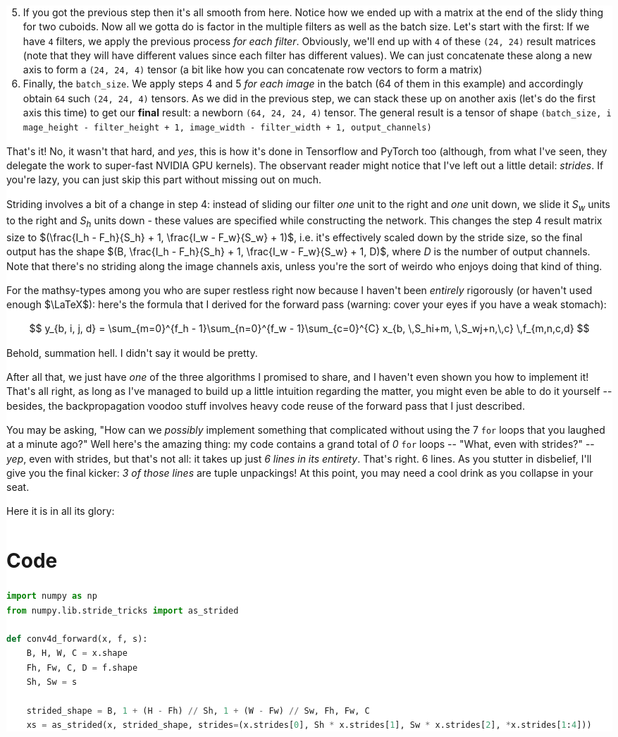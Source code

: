  5. If you got the previous step then it's all smooth from here. Notice how we ended up with a matrix at the end of the slidy thing for two cuboids. Now all we gotta do is factor in the multiple filters as well as the batch size. Let's start with the first: If we have `4` filters, we apply the previous process *for each filter*. Obviously, we'll end up with `4` of these `(24, 24)` result matrices (note that they will have different values since each filter has different values). We can just concatenate these along a new axis to form a `(24, 24, 4)` tensor (a bit like how you can concatenate row vectors to form a matrix)
6. Finally, the `batch_size`. We apply steps 4 and 5 *for each image* in the batch (64 of them in this example) and accordingly obtain `64` such `(24, 24, 4)` tensors. As we did in the previous step, we can stack these up on another axis (let's do the first axis this time) to get our **final** result: a newborn `(64, 24, 24, 4)` tensor. The general result is a tensor of shape `(batch_size, image_height - filter_height + 1, image_width - filter_width + 1, output_channels)`

That's it! No, it wasn't that hard, and *yes*, this is how it's done in Tensorflow and PyTorch too (although, from what I've seen, they delegate the work to super-fast NVIDIA GPU kernels). The observant reader might notice that I've left out a little detail: *strides*. If you're lazy, you can just skip this part without missing out on much.

Striding involves a bit of a change in step 4: instead of sliding our filter *one* unit to the right and *one* unit down, we slide it $S_w$ units to the right and $S_h$ units down - these values are specified while constructing the network. This changes the step 4 result matrix size to $(\frac{I_h - F_h}{S_h} + 1, \frac{I_w - F_w}{S_w} + 1)$, i.e. it's effectively scaled down by the stride size, so the final output has the shape $(B, \frac{I_h - F_h}{S_h} + 1, \frac{I_w - F_w}{S_w} + 1, D)$, where $D$ is the number of output channels. Note that there's no striding along the image channels axis, unless you're the sort of weirdo who enjoys doing that kind of thing.

For the mathsy-types among you who are super restless right now because I haven't been *entirely* rigorously (or haven't used enough $\LaTeX$): here's the formula that I derived for the forward pass (warning: cover your eyes if you have a weak stomach):

$$
y_{b, i, j, d} = \sum_{m=0}^{f_h - 1}\sum_{n=0}^{f_w - 1}\sum_{c=0}^{C} x_{b, \,S_hi+m, \,S_wj+n,\,c} \,f_{m,n,c,d}
$$ 

Behold, summation hell. I didn't say it would be pretty.

After all that, we just have *one* of the three algorithms I promised to share, and I haven't even shown you how to implement it! That's all right, as long as I've managed to build up a little intuition regarding the matter, you might even be able to do it yourself -- besides, the backpropagation voodoo stuff involves heavy code reuse of the forward pass that I just described.

You may be asking, "How can we *possibly* implement something that complicated without using the 7 `for` loops that you laughed at a minute ago?"
Well here's the amazing thing: my code contains a grand total of *0* `for` loops -- 
"What, even with strides?"
 -- *yep*, even with strides, but that's not all: it takes up just *6 lines in its entirety*. That's right. 6 lines. As you stutter in disbelief, I'll give you the final kicker:
*3 of those lines* are tuple unpackings! At this point, you may need a cool drink as you collapse in your seat. 
 
Here it is in all its glory:

# Code
```python
import numpy as np
from numpy.lib.stride_tricks import as_strided

def conv4d_forward(x, f, s):
   	B, H, W, C = x.shape
	Fh, Fw, C, D = f.shape
	Sh, Sw = s

	strided_shape = B, 1 + (H - Fh) // Sh, 1 + (W - Fw) // Sw, Fh, Fw, C  
	xs = as_strided(x, strided_shape, strides=(x.strides[0], Sh * x.strides[1], Sw * x.strides[2], *x.strides[1:4]))
```